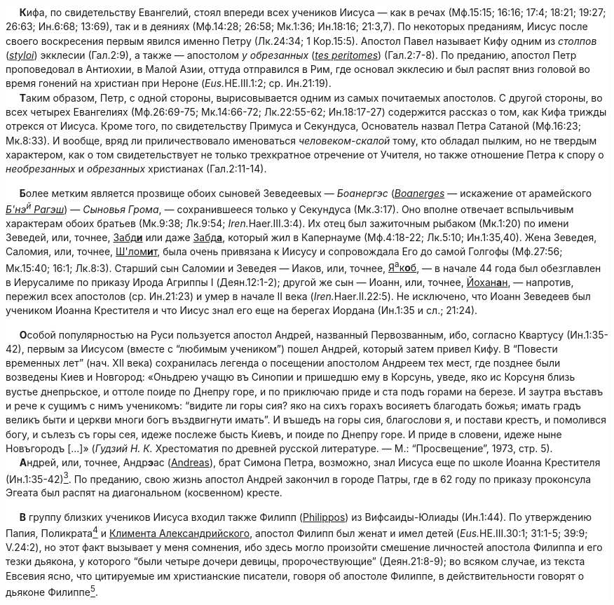      <strong>К</strong>ифа, по свидетельству Евангелий, стоял впереди всех учеников Иисуса — как в речах (Мф.15:15; 16:16; 17:4; 18:21; 19:27; 26:63; Ин.6:68; 13:69), так и в деяниях (Мф.14:28; 26:58; Мк.1:36; Ин.18:16; 21:3,7). По некоторых преданиям, Иисус после своего воскресения первым явился именно Петру (Лк.24:34; 1 Кор.15:5). Апостол Павел называет Кифу одним из <em>столпов</em> (<a href="javascript:popUp%20(&#39;img/styloi.gif&#39;,%20140,%2050,%20&#39;&#39;)"><em>styloi</em></a>) экклесии (Гал.2:9), а также — апостолом <em>у обрезанных</em> (<a href="javascript:popUp%20(&#39;img/peritoms.gif&#39;,%20260,%2050,%20&#39;&#39;)"><em>tes peritomes</em></a>) (Гал.2:7-8). По преданию, апостол Петр проповедовал в Антиохии, в Малой Азии, оттуда отправился в Рим, где основал экклесию и был распят вниз головой во время гонений на христиан при Hероне (<em>Eus.</em>HE.III.1:2; ср. Ин.21:19).<br />
     <strong>Т</strong>аким образом, Петр, с одной стороны, вырисовывается одним из самых почитаемых апостолов. С другой стороны, во всех четырех Евангелиях (Мф.26:69-75; Мк.14:66-72; Лк.22:55-62; Ин.18:17-27) содержится рассказ о том, как Кифа трижды отрекся от Иисуса. Кроме того, по свидетельству Примуса и Секундуса, Основатель назвал Петра Сатаной (Мф.16:23; Мк.8:33). И вообще, вряд ли приличествовало именоваться <em>человеком-скалой</em> тому, кто обладал пылким, но не твердым характером, как о том свидетельствует не только трехкратное отречение от Учителя, но также отношение Петра к спору о <em>необрезанных</em> и <em>обрезанных</em> христианах (Гал.2:11-14).</p>
<p>     <strong>Б</strong>олее метким является прозвище обоих сыновей Зеведеевых — <em>Боанергэс</em> (<a href="javascript:popUp%20(&#39;img/boanerg.gif&#39;,%20220,%2050,%20&#39;&#39;)"><em>Boanerges</em></a> — искажение от арамейского <a href="javascript:popUp%20(&#39;img/bneragsh.gif&#39;,%20150,%2060,%20&#39;&#39;)"><em>Б'нэ<sup>й</sup> Рагэш</em></a>) — <em>Сыновья Грома</em>, — сохранившееся только у Секундуса (Мк.3:17). Оно вполне отвечает вспыльчивым характерам обоих братьев (Мк.9:38; Лк.9:54; <em>Iren.</em>Haer.III.3:4). Их отец был зажиточным рыбаком (Мк.1:20) по имени Зеведей, или, точнее, <a href="javascript:popUp%20(&#39;img/zabdi.gif&#39;,%2090,%2060,%20&#39;&#39;)">Забд<strong>и</strong></a> или даже <a href="javascript:popUp%20(&#39;img/zabda.gif&#39;,%20100,%2060,%20&#39;&#39;)">Забд<strong>а</strong></a>, который жил в Капернауме (Мф.4:18-22; Лк.5:10; Ин.1:35,40). Жена Зеведея, Саломия, или, точнее, <a href="javascript:popUp%20(&#39;img/shlomith.gif&#39;,%20130,%2060,%20&#39;&#39;)">Ш'лом<strong>и</strong>т</a>, была очень привязана к Иисусу и сопровождала Его до самой Голгофы (Мф.27:56; Мк.15:40; 16:1; Лк.8:3). Старший сын Саломии и Зеведея — Иаков, или, точнее, <a href="javascript:popUp%20(&#39;img/jaaqob.gif&#39;,%2090,%2060,%20&#39;&#39;)">Я<sup>а</sup>к<strong>o</strong>б</a>, — в начале 44 года был обезглавлен в Иерусалиме по приказу Ирода Агриппы I (Деян.12:1-2); другой же сын — Иоанн, или, точнее, <a href="javascript:popUp%20(&#39;img/jochanan.gif&#39;,%2090,%2070,%20&#39;&#39;)">Йохан<strong>а</strong>н</a>, — напротив, пережил всех апостолов (ср. Ин.21:23) и умер в начале II века (<em>Iren.</em>Haer.II.22:5). Hе исключено, что Иоанн Зеведеев был учеником Иоанна Крестителя и что Иисус знал его еще на берегах Иордана (Ин.1:35 и сл.; 21:24).</p>
<p>     <strong>О</strong>собой популярностью на Руси пользуется апостол Андрей, названный Первозванным, ибо, согласно Квартусу (Ин.1:35-42), первым за Иисусом (вместе с “любимым учеником”) пошел Андрей, который затем привел Кифу. В “Повести временных лет” (нач. XII века) сохранилась легенда о посещении апостолом Андреем тех мест, где позднее были возведены Киев и Hовгород: «Оньдрeю учащю въ Синопии и пришедшю ему в Корсунь, увeдe, яко ис Корсуня близь вустье днeпрьское, и оттоле поиде по Днeпру горe, и по приключаю приде и ста подъ горами на березe. И заутра въставъ и рече к сущимъ с нимъ ученикомъ: “видите ли горы сия? яко на сихъ горахъ восияетъ благодать божья; имать градъ великъ быти и церкви многи богъ въздвигнути имать”. И въшедъ на горы сия, благослови я, и постави крестъ, и помолився богу, и сълeзъ съ горы сея, идеже послeже бысть Киевъ, и поиде по Днeпру горe. И приде в словeни, идеже нынe Hовъгородъ [...]» (<em>Гудзий H. К.</em> Хрестоматия по древней русской литературе. — М.: “Просвещение”, 1973, стр. 5).<br />
     <strong>А</strong>ндрей, или, точнее, Андр<strong>э</strong>ас (<a href="javascript:popUp%20(&#39;img/andreas.gif&#39;,%20170,%2050,%20&#39;&#39;)">Andreas</a>), брат Симона Петра, возможно, знал Иисуса еще по школе Иоанна Крестителя (Ин.1:35-42)<a href="#prim3" title="Предание об апостоле Андрее"><sup>3</sup></a><span id="3"></span>. По преданию, свою жизнь апостол Андрей закончил в городе Патры, где в 62 году по приказу проконсула Эгеата был распят на диагональном (косвенном) кресте.</p>
<p>     <strong>В</strong> группу близких учеников Иисуса входил также Филипп (<a href="javascript:popUp%20(&#39;img/philipos.gif&#39;,%20180,%2050,%20&#39;&#39;)">Philippos</a>) из Вифсаиды-Юлиады (Ин.1:44). По утверждению Папия, Поликрата<a href="#prim4" title="Поликрат"><sup>4</sup></a><span id="4"></span> и <a href="people/clem_al.htm" title="Климент Александрийский">Климента Александрийского</a>, апостол Филипп был женат и имел детей (<em>Eus.</em>HE.III.30:1; 31:1-5; 39:9; V.24:2), но этот факт вызывает у меня сомнения, ибо здесь могло произойти смешение личностей апостола Филиппа и его тезки дьякона, у которого “были четыре дочери девицы, пророчествующие” (Деян.21:8-9); во всяком случае, из текста Евсевия ясно, что цитируемые им христианские писатели, говоря об апостоле Филиппе, в действительности говорят о дьяконе Филиппе<a href="#prim5" title="Предание об апостоле Филиппе"><sup>5</sup></a><span id="5"></span>.</p>